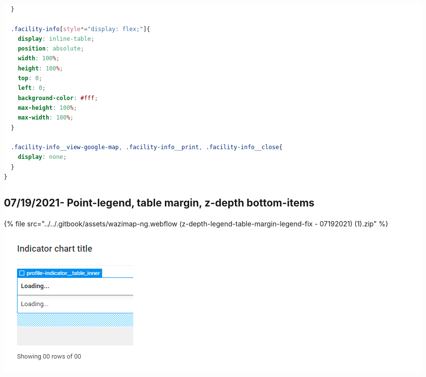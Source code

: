 ```css
  }

  .facility-info[style*="display: flex;"]{
    display: inline-table;
    position: absolute;
    width: 100%;
    height: 100%;
    top: 0;
    left: 0;
    background-color: #fff;
    max-height: 100%;
    max-width: 100%;
  }

  .facility-info__view-google-map, .facility-info__print, .facility-info__close{
    display: none;
  }
}
```



## 07/19/2021- Point-legend, table margin, z-depth bottom-items

{% file src="../../.gitbook/assets/wazimap-ng.webflow (z-depth-legend-table-margin-legend-fix - 07192021) (1).zip" %}

<div align="left">

<img src="../../.gitbook/assets/image (55).png" alt="Added margin below tables to improve spacing in rich data panel">

</div>

<div align="left">
